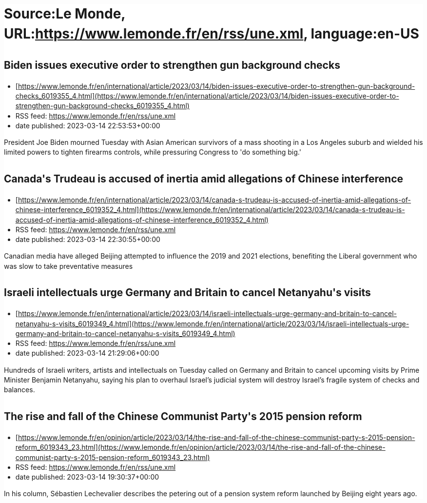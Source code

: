 # Source:Le Monde, URL:https://www.lemonde.fr/en/rss/une.xml, language:en-US

## Biden issues executive order to strengthen gun background checks
 - [https://www.lemonde.fr/en/international/article/2023/03/14/biden-issues-executive-order-to-strengthen-gun-background-checks_6019355_4.html](https://www.lemonde.fr/en/international/article/2023/03/14/biden-issues-executive-order-to-strengthen-gun-background-checks_6019355_4.html)
 - RSS feed: https://www.lemonde.fr/en/rss/une.xml
 - date published: 2023-03-14 22:53:53+00:00

President Joe Biden mourned Tuesday with Asian American survivors of a mass shooting in a Los Angeles suburb and wielded his limited powers to tighten firearms controls, while pressuring Congress to 'do something big.'

## Canada's Trudeau is accused of inertia amid allegations of Chinese interference
 - [https://www.lemonde.fr/en/international/article/2023/03/14/canada-s-trudeau-is-accused-of-inertia-amid-allegations-of-chinese-interference_6019352_4.html](https://www.lemonde.fr/en/international/article/2023/03/14/canada-s-trudeau-is-accused-of-inertia-amid-allegations-of-chinese-interference_6019352_4.html)
 - RSS feed: https://www.lemonde.fr/en/rss/une.xml
 - date published: 2023-03-14 22:30:55+00:00

Canadian media have alleged Beijing attempted to influence the 2019 and 2021 elections, benefiting the Liberal government who was slow to take preventative measures

## Israeli intellectuals urge Germany and Britain to cancel Netanyahu's visits
 - [https://www.lemonde.fr/en/international/article/2023/03/14/israeli-intellectuals-urge-germany-and-britain-to-cancel-netanyahu-s-visits_6019349_4.html](https://www.lemonde.fr/en/international/article/2023/03/14/israeli-intellectuals-urge-germany-and-britain-to-cancel-netanyahu-s-visits_6019349_4.html)
 - RSS feed: https://www.lemonde.fr/en/rss/une.xml
 - date published: 2023-03-14 21:29:06+00:00

Hundreds of Israeli writers, artists and intellectuals on Tuesday called on Germany and Britain to cancel upcoming visits by Prime Minister Benjamin Netanyahu, saying his plan to overhaul Israel’s judicial system will destroy Israel’s fragile system of checks and balances.

## The rise and fall of the Chinese Communist Party's 2015 pension reform
 - [https://www.lemonde.fr/en/opinion/article/2023/03/14/the-rise-and-fall-of-the-chinese-communist-party-s-2015-pension-reform_6019343_23.html](https://www.lemonde.fr/en/opinion/article/2023/03/14/the-rise-and-fall-of-the-chinese-communist-party-s-2015-pension-reform_6019343_23.html)
 - RSS feed: https://www.lemonde.fr/en/rss/une.xml
 - date published: 2023-03-14 19:30:37+00:00

In his column, Sébastien Lechevalier describes the petering out of a pension system reform launched by Beijing eight years ago.
